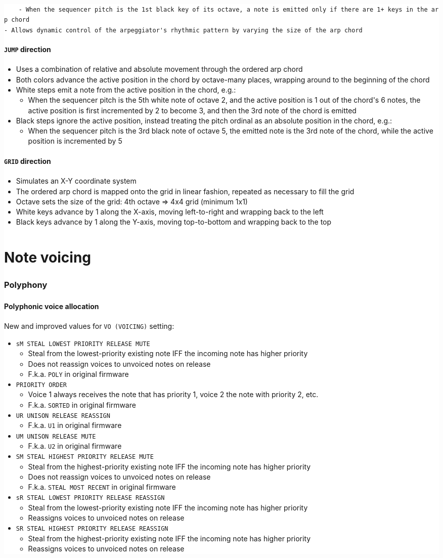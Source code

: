         - When the sequencer pitch is the 1st black key of its octave, a note is emitted only if there are 1+ keys in the arp chord
    - Allows dynamic control of the arpeggiator's rhythmic pattern by varying the size of the arp chord

#### `JUMP` direction
- Uses a combination of relative and absolute movement through the ordered arp chord
- Both colors advance the active position in the chord by octave-many places, wrapping around to the beginning of the chord
- White steps emit a note from the active position in the chord, e.g.:
  - When the sequencer pitch is the 5th white note of octave 2, and the active position is 1 out of the chord's 6 notes, the active position is first incremented by 2 to become 3, and then the 3rd note of the chord is emitted
- Black steps ignore the active position, instead treating the pitch ordinal as an absolute position in the chord, e.g.:
  - When the sequencer pitch is the 3rd black note of octave 5, the emitted note is the 3rd note of the chord, while the active position is incremented by 5

#### `GRID` direction
- Simulates an X-Y coordinate system
- The ordered arp chord is mapped onto the grid in linear fashion, repeated as necessary to fill the grid
- Octave sets the size of the grid: 4th octave => 4x4 grid (minimum 1x1)
- White keys advance by 1 along the X-axis, moving left-to-right and wrapping back to the left
- Black keys advance by 1 along the Y-axis, moving top-to-bottom and wrapping back to the top



# Note voicing

### Polyphony

#### Polyphonic voice allocation
New and improved values for `VO (VOICING)` setting:
- `sM STEAL LOWEST PRIORITY RELEASE MUTE`
  - Steal from the lowest-priority existing note IFF the incoming note has higher priority
  - Does not reassign voices to unvoiced notes on release
  - F.k.a. `POLY` in original firmware
- `PRIORITY ORDER`
  - Voice 1 always receives the note that has priority 1, voice 2 the note with priority 2, etc.
  - F.k.a. `SORTED` in original firmware
- `UR UNISON RELEASE REASSIGN`
  - F.k.a. `U1` in original firmware
- `UM UNISON RELEASE MUTE`
  - F.k.a. `U2` in original firmware
- `SM STEAL HIGHEST PRIORITY RELEASE MUTE`
  - Steal from the highest-priority existing note IFF the incoming note has higher priority
  - Does not reassign voices to unvoiced notes on release
  - F.k.a. `STEAL MOST RECENT` in original firmware
- `sR STEAL LOWEST PRIORITY RELEASE REASSIGN`
  - Steal from the lowest-priority existing note IFF the incoming note has higher priority
  - Reassigns voices to unvoiced notes on release
- `SR STEAL HIGHEST PRIORITY RELEASE REASSIGN`
  - Steal from the highest-priority existing note IFF the incoming note has higher priority
  - Reassigns voices to unvoiced notes on release
